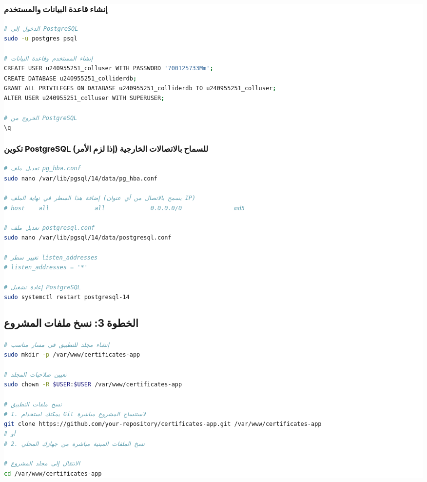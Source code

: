 ### إنشاء قاعدة البيانات والمستخدم

```bash
# الدخول إلى PostgreSQL
sudo -u postgres psql

# إنشاء المستخدم وقاعدة البيانات
CREATE USER u240955251_colluser WITH PASSWORD '700125733Mm';
CREATE DATABASE u240955251_colliderdb;
GRANT ALL PRIVILEGES ON DATABASE u240955251_colliderdb TO u240955251_colluser;
ALTER USER u240955251_colluser WITH SUPERUSER;

# الخروج من PostgreSQL
\q
```

### تكوين PostgreSQL للسماح بالاتصالات الخارجية (إذا لزم الأمر)

```bash
# تعديل ملف pg_hba.conf
sudo nano /var/lib/pgsql/14/data/pg_hba.conf

# إضافة هذا السطر في نهاية الملف (يسمح بالاتصال من أي عنوان IP)
# host    all             all             0.0.0.0/0               md5

# تعديل ملف postgresql.conf
sudo nano /var/lib/pgsql/14/data/postgresql.conf

# تغيير سطر listen_addresses
# listen_addresses = '*'

# إعادة تشغيل PostgreSQL
sudo systemctl restart postgresql-14
```

## الخطوة 3: نسخ ملفات المشروع

```bash
# إنشاء مجلد للتطبيق في مسار مناسب
sudo mkdir -p /var/www/certificates-app

# تعيين صلاحيات المجلد
sudo chown -R $USER:$USER /var/www/certificates-app

# نسخ ملفات التطبيق
# 1. يمكنك استخدام Git لاستنساخ المشروع مباشرة
git clone https://github.com/your-repository/certificates-app.git /var/www/certificates-app
# أو
# 2. نسخ الملفات المبنية مباشرة من جهازك المحلي

# الانتقال إلى مجلد المشروع
cd /var/www/certificates-app
```
